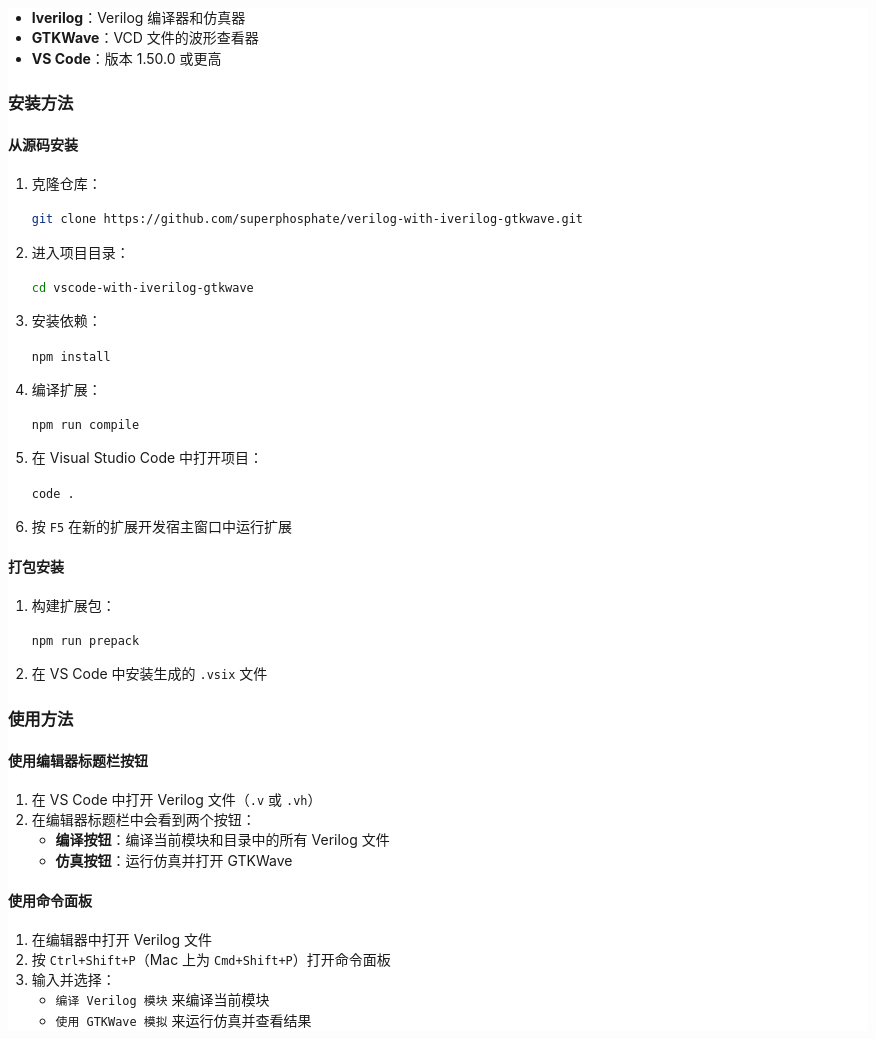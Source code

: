 - **Iverilog**：Verilog 编译器和仿真器
- **GTKWave**：VCD 文件的波形查看器
- **VS Code**：版本 1.50.0 或更高

### 安装方法

#### 从源码安装

1. 克隆仓库：
   ```bash
   git clone https://github.com/superphosphate/verilog-with-iverilog-gtkwave.git
   ```

2. 进入项目目录：
   ```bash
   cd vscode-with-iverilog-gtkwave
   ```

3. 安装依赖：
   ```bash
   npm install
   ```

4. 编译扩展：
   ```bash
   npm run compile
   ```

5. 在 Visual Studio Code 中打开项目：
   ```bash
   code .
   ```

6. 按 `F5` 在新的扩展开发宿主窗口中运行扩展

#### 打包安装

1. 构建扩展包：
   ```bash
   npm run prepack
   ```

2. 在 VS Code 中安装生成的 `.vsix` 文件

### 使用方法

#### 使用编辑器标题栏按钮

1. 在 VS Code 中打开 Verilog 文件（`.v` 或 `.vh`）
2. 在编辑器标题栏中会看到两个按钮：
   - **编译按钮**：编译当前模块和目录中的所有 Verilog 文件
   - **仿真按钮**：运行仿真并打开 GTKWave

#### 使用命令面板

1. 在编辑器中打开 Verilog 文件
2. 按 `Ctrl+Shift+P`（Mac 上为 `Cmd+Shift+P`）打开命令面板
3. 输入并选择：
   - `编译 Verilog 模块` 来编译当前模块
   - `使用 GTKWave 模拟` 来运行仿真并查看结果
